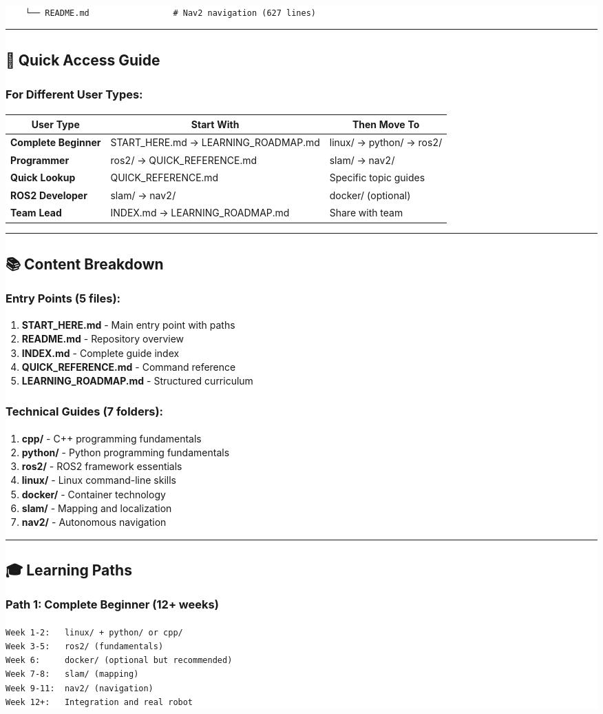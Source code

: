 ```
    └── README.md                 # Nav2 navigation (627 lines)
```

---

## 🎯 Quick Access Guide

### For Different User Types:

| User Type | Start With | Then Move To |
|-----------|-----------|--------------|
| **Complete Beginner** | START_HERE.md → LEARNING_ROADMAP.md | linux/ → python/ → ros2/ |
| **Programmer** | ros2/ → QUICK_REFERENCE.md | slam/ → nav2/ |
| **Quick Lookup** | QUICK_REFERENCE.md | Specific topic guides |
| **ROS2 Developer** | slam/ → nav2/ | docker/ (optional) |
| **Team Lead** | INDEX.md → LEARNING_ROADMAP.md | Share with team |

---

## 📚 Content Breakdown

### Entry Points (5 files):
1. **START_HERE.md** - Main entry point with paths
2. **README.md** - Repository overview
3. **INDEX.md** - Complete guide index
4. **QUICK_REFERENCE.md** - Command reference
5. **LEARNING_ROADMAP.md** - Structured curriculum

### Technical Guides (7 folders):
1. **cpp/** - C++ programming fundamentals
2. **python/** - Python programming fundamentals
3. **ros2/** - ROS2 framework essentials
4. **linux/** - Linux command-line skills
5. **docker/** - Container technology
6. **slam/** - Mapping and localization
7. **nav2/** - Autonomous navigation

---

## 🎓 Learning Paths

### Path 1: Complete Beginner (12+ weeks)
```
Week 1-2:   linux/ + python/ or cpp/
Week 3-5:   ros2/ (fundamentals)
Week 6:     docker/ (optional but recommended)
Week 7-8:   slam/ (mapping)
Week 9-11:  nav2/ (navigation)
Week 12+:   Integration and real robot
```
